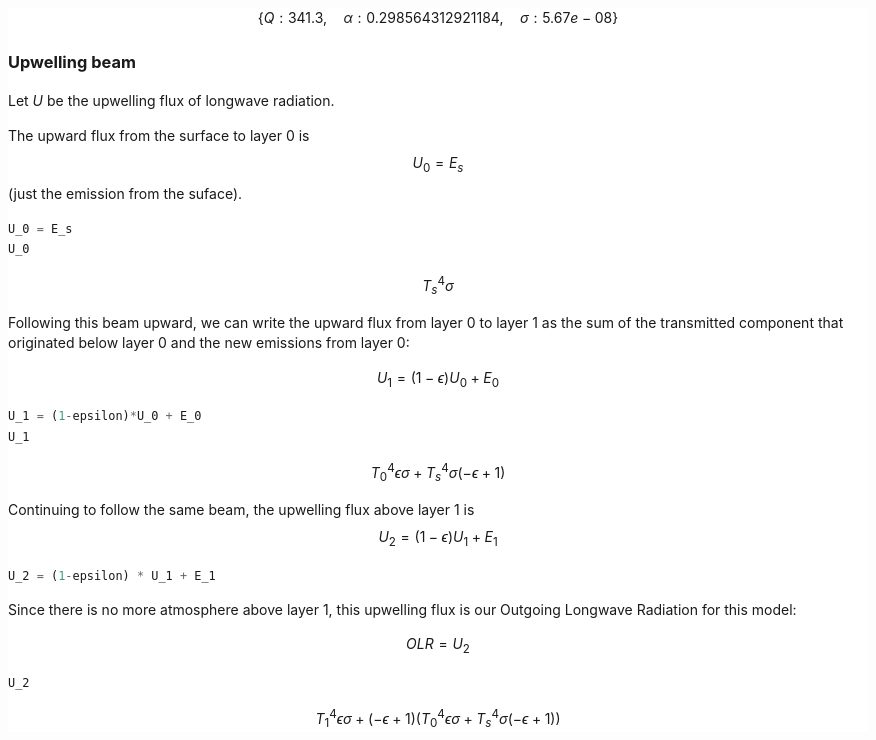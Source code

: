 


$$\left \{ Q : 341.3, \quad \alpha : 0.298564312921184, \quad \sigma : 5.67e-08\right \}$$



### Upwelling beam

Let $U$ be the upwelling flux of longwave radiation. 

The upward flux from the surface to layer 0 is
$$ U_0 = E_s $$
(just the emission from the suface).


```python
U_0 = E_s
U_0
```




$$T_{s}^{4} \sigma$$



Following this beam upward, we can write the upward flux from layer 0 to layer 1 as the sum of the transmitted component that originated below layer 0 and the new emissions from layer 0:

$$ U_1 = (1-\epsilon) U_0 + E_0 $$


```python
U_1 = (1-epsilon)*U_0 + E_0
U_1
```




$$T_{0}^{4} \epsilon \sigma + T_{s}^{4} \sigma \left(- \epsilon + 1\right)$$



Continuing to follow the same beam, the upwelling flux above layer 1 is
$$ U_2 = (1-\epsilon) U_1 + E_1 $$


```python
U_2 = (1-epsilon) * U_1 + E_1
```

Since there is no more atmosphere above layer 1, this upwelling flux is our Outgoing Longwave Radiation for this model:

$$ OLR = U_2 $$


```python
U_2
```




$$T_{1}^{4} \epsilon \sigma + \left(- \epsilon + 1\right) \left(T_{0}^{4} \epsilon \sigma + T_{s}^{4} \sigma \left(- \epsilon + 1\right)\right)$$
